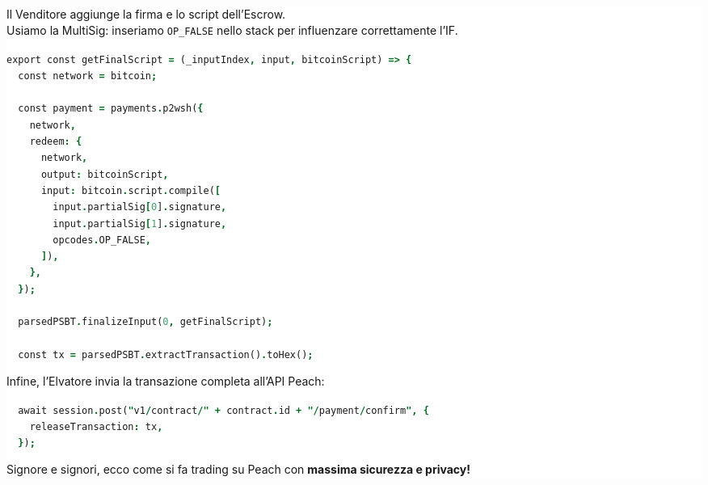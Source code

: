 Il Venditore aggiunge la firma e lo script dell’Escrow.  
Usiamo la MultiSig: inseriamo `OP_FALSE` nello stack per influenzare correttamente l’IF.

```j
export const getFinalScript = (_inputIndex, input, bitcoinScript) => {
  const network = bitcoin;

  const payment = payments.p2wsh({
    network,
    redeem: {
      network,
      output: bitcoinScript,
      input: bitcoin.script.compile([
        input.partialSig[0].signature,
        input.partialSig[1].signature,
        opcodes.OP_FALSE,
      ]),
    },
  });

  parsedPSBT.finalizeInput(0, getFinalScript);

  const tx = parsedPSBT.extractTransaction().toHex();

```

Infine, l’Elvatore invia la transazione completa all’API Peach:

```j
  await session.post("v1/contract/" + contract.id + "/payment/confirm", {
    releaseTransaction: tx,
  });

```

Signore e signori, ecco come si fa trading su Peach con **massima sicurezza e privacy!**
